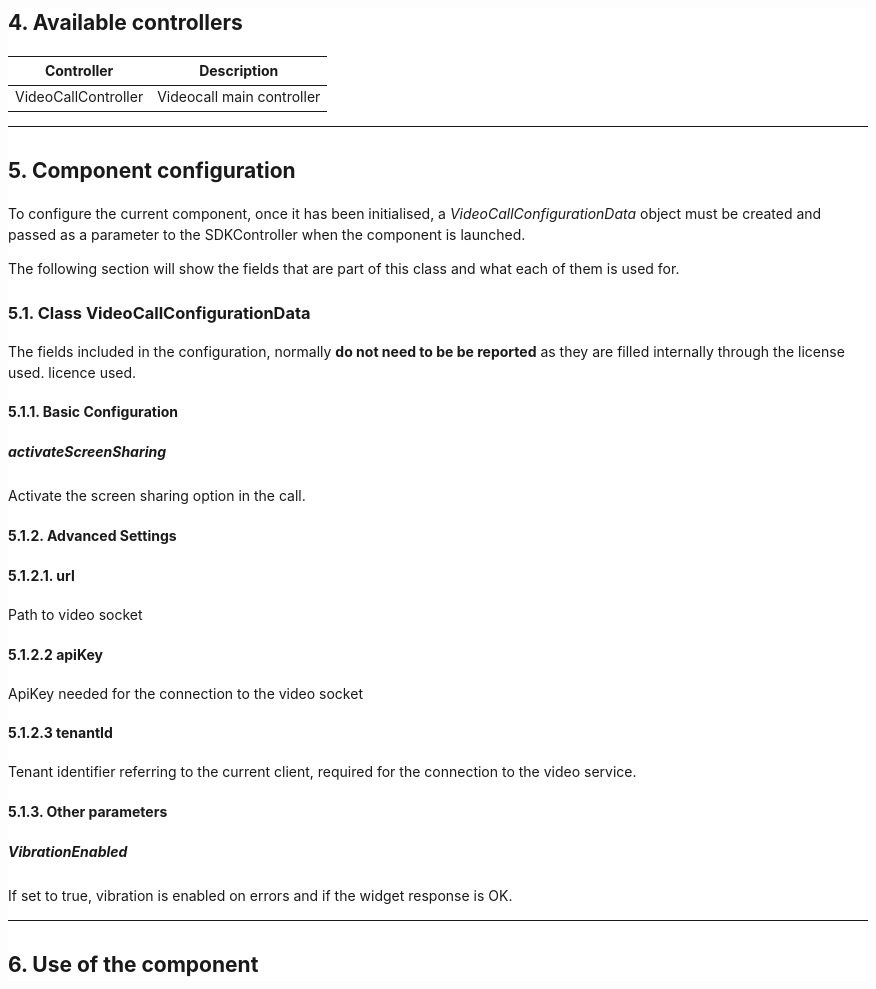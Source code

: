## 4. Available controllers

| **Controller**      | **Description**           |
| ------------------- | ------------------------- |
| VideoCallController | Videocall main controller |

---

## 5. Component configuration

To configure the current component, once it has been initialised, a
_VideoCallConfigurationData_ object must be created and passed as a
parameter to the SDKController when the component is launched.

The following section will show the fields that are part of this class
and what each of them is used for.

### 5.1. Class VideoCallConfigurationData

The fields included in the configuration, normally **do not need to be
be reported** as they are filled internally through the license used.
licence used.

#### 5.1.1. Basic Configuration

##### activateScreenSharing

Activate the screen sharing option in the call.

#### 5.1.2. Advanced Settings

#### 5.1.2.1. url

Path to video socket

#### 5.1.2.2 apiKey

ApiKey needed for the connection to the video socket

#### 5.1.2.3 tenantId

Tenant identifier referring to the current client,
required for the connection to the video service.

#### 5.1.3. Other parameters

##### VibrationEnabled
If set to true, vibration is enabled on errors and if the widget response is OK.

---

## 6. Use of the component
